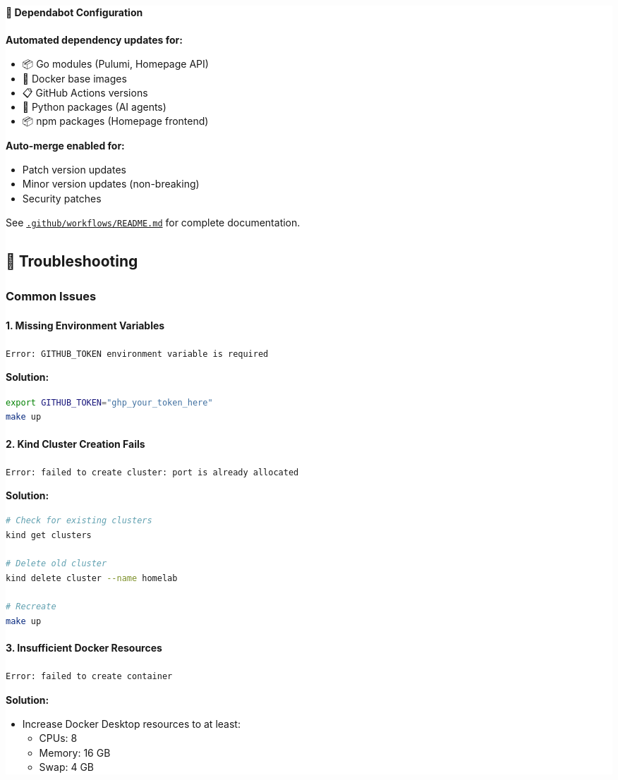 #### 🔄 Dependabot Configuration

**Automated dependency updates for:**
- 📦 Go modules (Pulumi, Homepage API)
- 🐳 Docker base images
- 📋 GitHub Actions versions
- 🐍 Python packages (AI agents)
- 📦 npm packages (Homepage frontend)

**Auto-merge enabled for:**
- Patch version updates
- Minor version updates (non-breaking)
- Security patches

See [`.github/workflows/README.md`](.github/workflows/README.md) for complete documentation.

## 🐛 Troubleshooting

### Common Issues

#### 1. Missing Environment Variables
```bash
Error: GITHUB_TOKEN environment variable is required
```
**Solution:**
```bash
export GITHUB_TOKEN="ghp_your_token_here"
make up
```

#### 2. Kind Cluster Creation Fails
```bash
Error: failed to create cluster: port is already allocated
```
**Solution:**
```bash
# Check for existing clusters
kind get clusters

# Delete old cluster
kind delete cluster --name homelab

# Recreate
make up
```

#### 3. Insufficient Docker Resources
```bash
Error: failed to create container
```
**Solution:**
- Increase Docker Desktop resources to at least:
  - CPUs: 8
  - Memory: 16 GB
  - Swap: 4 GB
